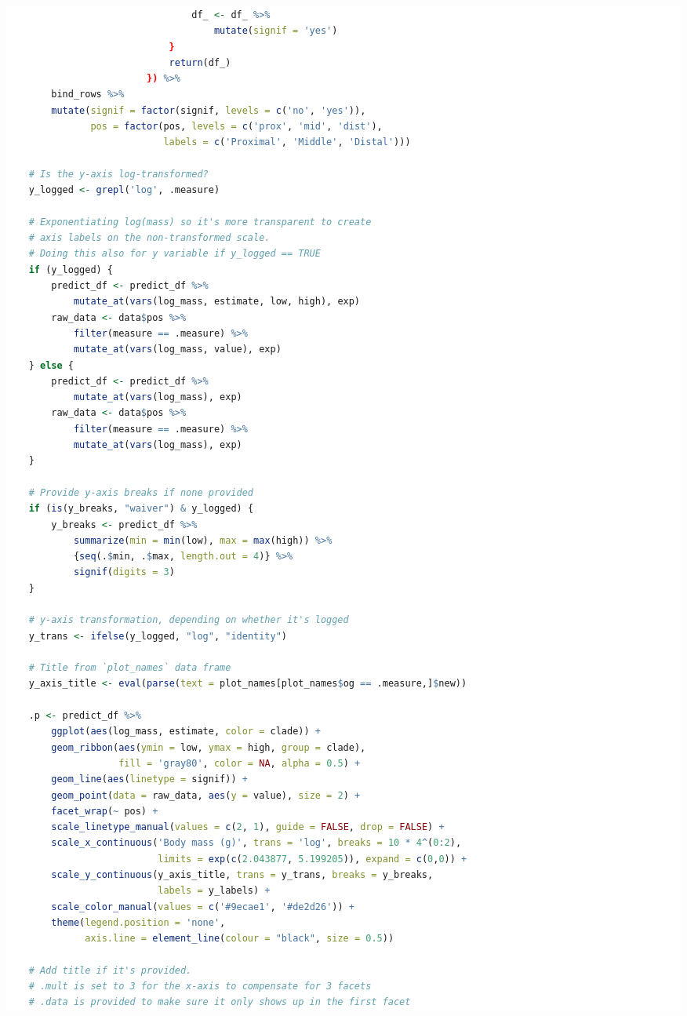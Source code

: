``` r
                                 df_ <- df_ %>% 
                                     mutate(signif = 'yes')
                             }
                             return(df_)
                         }) %>% 
        bind_rows %>% 
        mutate(signif = factor(signif, levels = c('no', 'yes')),
               pos = factor(pos, levels = c('prox', 'mid', 'dist'), 
                            labels = c('Proximal', 'Middle', 'Distal')))
    
    # Is the y-axis log-transformed?
    y_logged <- grepl('log', .measure)

    # Exponentiating log(mass) so it's more transparent to create
    # axis labels on the non-transformed scale.
    # Doing this also for y variable if y_logged == TRUE
    if (y_logged) {
        predict_df <- predict_df %>% 
            mutate_at(vars(log_mass, estimate, low, high), exp)
        raw_data <- data$pos %>% 
            filter(measure == .measure) %>% 
            mutate_at(vars(log_mass, value), exp)
    } else {
        predict_df <- predict_df %>% 
            mutate_at(vars(log_mass), exp)
        raw_data <- data$pos %>% 
            filter(measure == .measure) %>% 
            mutate_at(vars(log_mass), exp)
    }
    
    # Provide y-axis breaks if none provided
    if (is(y_breaks, "waiver") & y_logged) {
        y_breaks <- predict_df %>% 
            summarize(min = min(low), max = max(high)) %>% 
            {seq(.$min, .$max, length.out = 4)} %>% 
            signif(digits = 3)
    }

    # y-axis transformation, depending on whether it's logged
    y_trans <- ifelse(y_logged, "log", "identity")
    
    # Title from `plot_names` data frame
    y_axis_title <- eval(parse(text = plot_names[plot_names$og == .measure,]$new))
    
    .p <- predict_df %>%
        ggplot(aes(log_mass, estimate, color = clade)) +
        geom_ribbon(aes(ymin = low, ymax = high, group = clade), 
                    fill = 'gray80', color = NA, alpha = 0.5) + 
        geom_line(aes(linetype = signif)) +
        geom_point(data = raw_data, aes(y = value), size = 2) +
        facet_wrap(~ pos) +
        scale_linetype_manual(values = c(2, 1), guide = FALSE, drop = FALSE) +
        scale_x_continuous('Body mass (g)', trans = 'log', breaks = 10 * 4^(0:2),
                           limits = exp(c(2.043877, 5.199205)), expand = c(0,0)) +
        scale_y_continuous(y_axis_title, trans = y_trans, breaks = y_breaks, 
                           labels = y_labels) +
        scale_color_manual(values = c('#9ecae1', '#de2d26')) +
        theme(legend.position = 'none', 
              axis.line = element_line(colour = "black", size = 0.5))
    
    # Add title if it's provided.
    # .mult is set to 3 for the x-axis to compensate for 3 facets
    # .data is provided to make sure it only shows up in the first facet
```